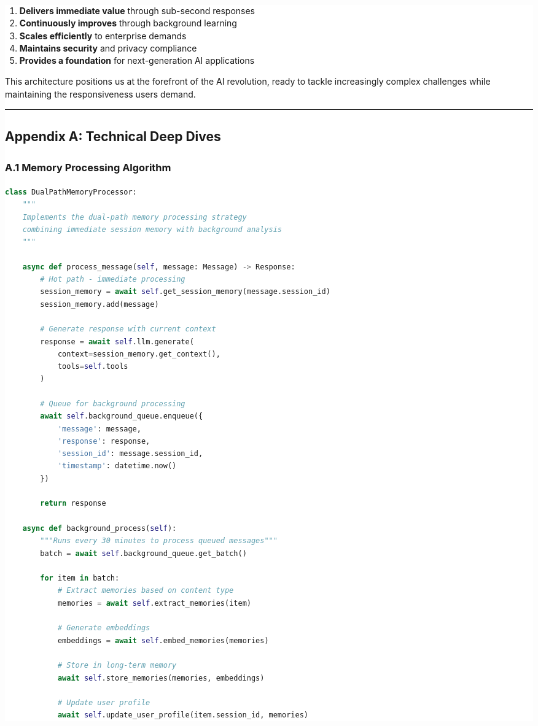 1. **Delivers immediate value** through sub-second responses
2. **Continuously improves** through background learning
3. **Scales efficiently** to enterprise demands
4. **Maintains security** and privacy compliance
5. **Provides a foundation** for next-generation AI applications

This architecture positions us at the forefront of the AI revolution, ready to tackle increasingly complex challenges while maintaining the responsiveness users demand.

---

## Appendix A: Technical Deep Dives

### A.1 Memory Processing Algorithm

```python
class DualPathMemoryProcessor:
    """
    Implements the dual-path memory processing strategy
    combining immediate session memory with background analysis
    """
    
    async def process_message(self, message: Message) -> Response:
        # Hot path - immediate processing
        session_memory = await self.get_session_memory(message.session_id)
        session_memory.add(message)
        
        # Generate response with current context
        response = await self.llm.generate(
            context=session_memory.get_context(),
            tools=self.tools
        )
        
        # Queue for background processing
        await self.background_queue.enqueue({
            'message': message,
            'response': response,
            'session_id': message.session_id,
            'timestamp': datetime.now()
        })
        
        return response
    
    async def background_process(self):
        """Runs every 30 minutes to process queued messages"""
        batch = await self.background_queue.get_batch()
        
        for item in batch:
            # Extract memories based on content type
            memories = await self.extract_memories(item)
            
            # Generate embeddings
            embeddings = await self.embed_memories(memories)
            
            # Store in long-term memory
            await self.store_memories(memories, embeddings)
            
            # Update user profile
            await self.update_user_profile(item.session_id, memories)
```
